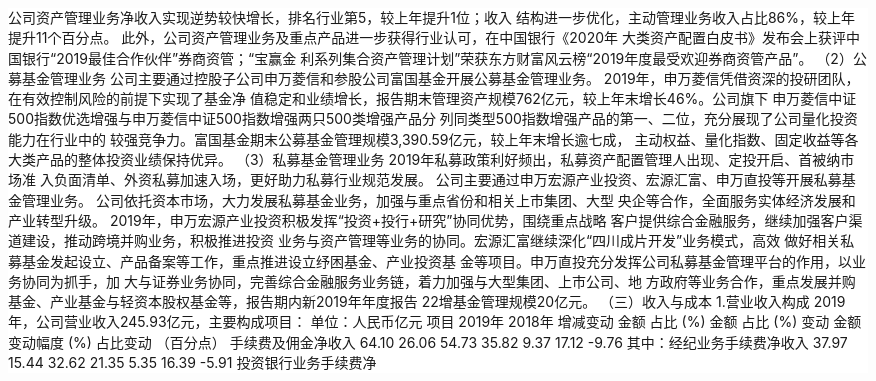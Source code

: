 公司资产管理业务净收入实现逆势较快增长，排名行业第5，较上年提升1位；收入
结构进一步优化，主动管理业务收入占比86%，较上年提升11个百分点。
此外，公司资产管理业务及重点产品进一步获得行业认可，在中国银行《2020年
大类资产配置白皮书》发布会上获评中国银行“2019最佳合作伙伴”券商资管；“宝赢金
利系列集合资产管理计划”荣获东方财富风云榜“2019年度最受欢迎券商资管产品”。
（2）公募基金管理业务
公司主要通过控股子公司申万菱信和参股公司富国基金开展公募基金管理业务。
2019年，申万菱信凭借资深的投研团队，在有效控制风险的前提下实现了基金净
值稳定和业绩增长，报告期末管理资产规模762亿元，较上年末增长46%。公司旗下
申万菱信中证500指数优选增强与申万菱信中证500指数增强两只500类增强产品分
列同类型500指数增强产品的第一、二位，充分展现了公司量化投资能力在行业中的
较强竞争力。富国基金期末公募基金管理规模3,390.59亿元，较上年末增长逾七成，
主动权益、量化指数、固定收益等各大类产品的整体投资业绩保持优异。
（3）私募基金管理业务
2019年私募政策利好频出，私募资产配置管理人出现、定投开启、首被纳市场准
入负面清单、外资私募加速入场，更好助力私募行业规范发展。
公司主要通过申万宏源产业投资、宏源汇富、申万直投等开展私募基金管理业务。
公司依托资本市场，大力发展私募基金业务，加强与重点省份和相关上市集团、大型
央企等合作，全面服务实体经济发展和产业转型升级。
2019年，申万宏源产业投资积极发挥“投资+投行+研究”协同优势，围绕重点战略
客户提供综合金融服务，继续加强客户渠道建设，推动跨境并购业务，积极推进投资
业务与资产管理等业务的协同。宏源汇富继续深化“四川成片开发”业务模式，高效
做好相关私募基金发起设立、产品备案等工作，重点推进设立纾困基金、产业投资基
金等项目。申万直投充分发挥公司私募基金管理平台的作用，以业务协同为抓手，加
大与证券业务协同，完善综合金融服务业务链，着力加强与大型集团、上市公司、地
方政府等业务合作，重点发展并购基金、产业基金与轻资本股权基金等，报告期内新2019年年度报告
22增基金管理规模20亿元。
（三）收入与成本
1.营业收入构成
2019年，公司营业收入245.93亿元，主要构成项目：
单位：人民币亿元
项目
2019年
2018年
增减变动
金额
占比
(%)
金额
占比
(%)
变动
金额
变动幅度
(%)
占比变动
（百分点）
手续费及佣金净收入
64.10
26.06
54.73
35.82
9.37
17.12
-9.76
其中：经纪业务手续费净收入
37.97
15.44
32.62
21.35
5.35
16.39
-5.91
投资银行业务手续费净